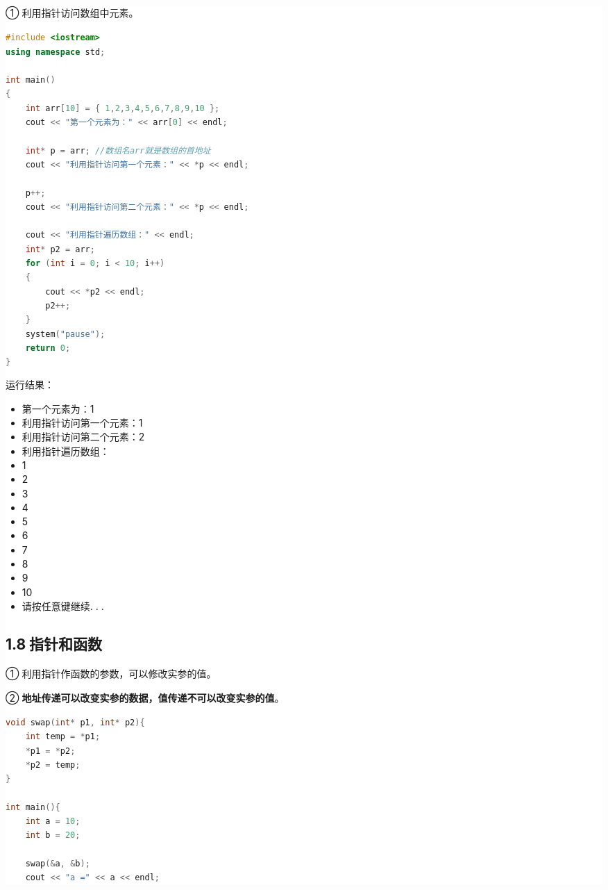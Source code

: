 ① 利用指针访问数组中元素。

```c++
#include <iostream>
using namespace std;

int main()
{
    int arr[10] = { 1,2,3,4,5,6,7,8,9,10 };
    cout << "第一个元素为：" << arr[0] << endl;

    int* p = arr; //数组名arr就是数组的首地址
    cout << "利用指针访问第一个元素：" << *p << endl;

    p++;
    cout << "利用指针访问第二个元素：" << *p << endl;

    cout << "利用指针遍历数组：" << endl;
    int* p2 = arr;
    for (int i = 0; i < 10; i++) 
    {
        cout << *p2 << endl;
        p2++;
    }
    system("pause");   
    return 0;
}
```

运行结果：

- 第一个元素为：1
- 利用指针访问第一个元素：1
- 利用指针访问第二个元素：2
- 利用指针遍历数组：
- 1
- 2
- 3
- 4
- 5
- 6
- 7
- 8
- 9
- 10
- 请按任意键继续. . .

## 1.8 指针和函数

① 利用指针作函数的参数，可以修改实参的值。

② **地址传递可以改变实参的数据，值传递不可以改变实参的值**。

```c++
void swap(int* p1, int* p2){
    int temp = *p1;
    *p1 = *p2;
    *p2 = temp;
}

int main(){
    int a = 10;
    int b = 20;
    
    swap(&a, &b);
    cout << "a =" << a << endl;
```